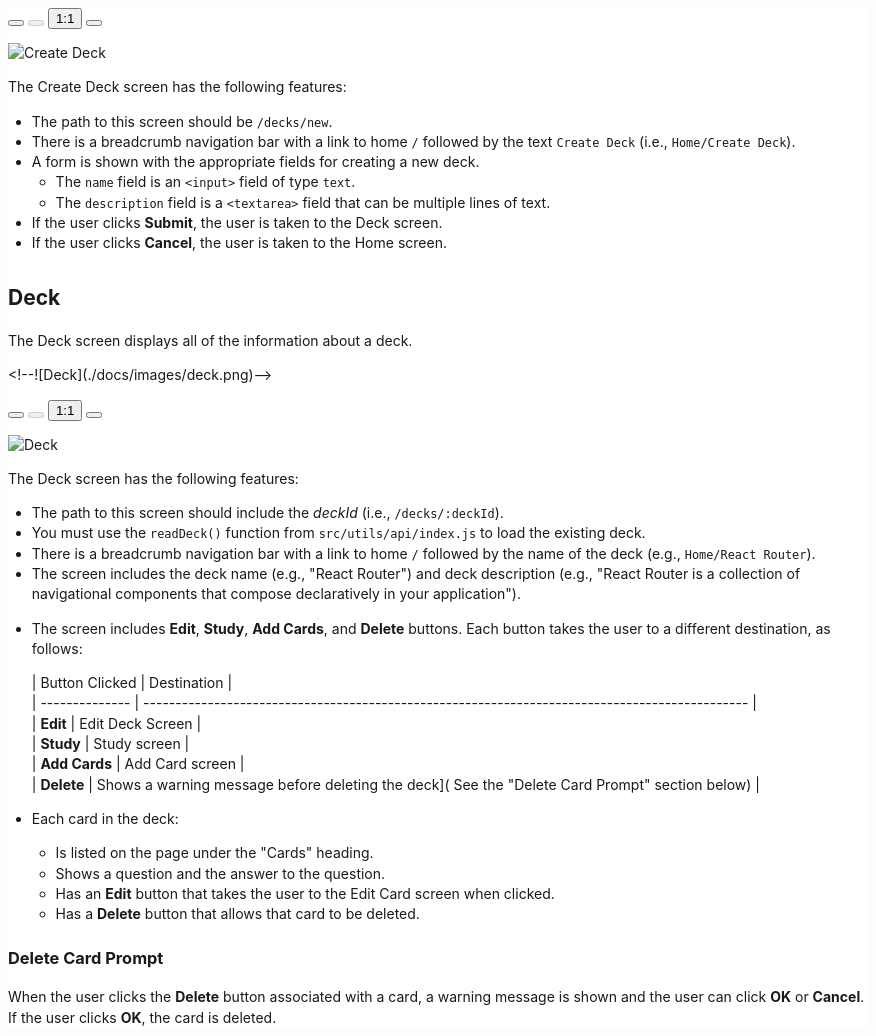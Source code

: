 <p><zoomable-image zoom-disabled="expandable &amp;&amp; !expanded" class="enabled" style="height: 499.2px;"><span class="zoomable-image-controls" ng-if="$ctrl.enabled" style=""> <button class="btn-default btn-sm icon-expand" ng-click="$ctrl.expandOrContract($event)" tooltip="Make this image as large as possible" type="button"></button> <button class="btn-default btn-sm icon-minus" ng-click="$ctrl.zoomOut($event)" ng-disabled="$ctrl.zoomOutDisabled" tooltip="Zoom Out" type="button" disabled="disabled"></button> <button class="btn-default btn-sm" ng-class="{ active: $ctrl.is100 }" ng-click="$ctrl.zoom100($event)" tooltip="Zoom 1:1 pixels" type="button"> 1:1 </button> <button class="btn-default btn-sm icon-plus" ng-click="$ctrl.zoomIn($event)" ng-disabled="$ctrl.zoomInDisabled" tooltip="Zoom In" type="button"></button> </span> <div class="zoomable-image-scrollbox" ng-transclude="" ng-dblclick="$ctrl.autoZoom($event)" tooltip="You can zoom into this image using the controls, or double-clicking on it" tooltip-position="top" scroll-on-drag="$ctrl.enabled &amp;&amp; $ctrl.zoomed" tabindex="0"><img src="https://res.cloudinary.com/strive/image/upload/w_1000,h_1000,c_limit/c5806a5777aa468623767d8fa4fa8fe8-deck-create.png" alt="Create Deck" style="width: 509.949px; height: 497.2px; max-width: none;"></div></zoomable-image></p>
<p>The Create Deck screen has the following features:</p>
<ul>
<li>The path to this screen should be <code>/decks/new</code>.</li>
<li>There is a breadcrumb navigation bar with a link to home <code>/</code> followed by the text <code>Create Deck</code> (i.e., <code>Home/Create Deck</code>).</li>
<li>A form is shown with the appropriate fields for creating a new deck.<ul>
<li>The <code>name</code> field is an <code>&lt;input&gt;</code> field of type <code>text</code>.</li>
<li>The <code>description</code> field is a <code>&lt;textarea&gt;</code> field that can be multiple lines of text.</li>
</ul>
</li>
<li>If the user clicks <strong>Submit</strong>, the user is taken to the Deck screen.</li>
<li>If the user clicks <strong>Cancel</strong>, the user is taken to the Home screen.</li>
</ul>
<h2>Deck</h2><p>The Deck screen displays all of the information about a deck.</p>
&lt;!--![Deck](./docs/images/deck.png)--&gt;
<p><zoomable-image zoom-disabled="expandable &amp;&amp; !expanded" class="enabled" style="height: 635.236px;"><span class="zoomable-image-controls" ng-if="$ctrl.enabled" style=""> <button class="btn-default btn-sm icon-expand" ng-click="$ctrl.expandOrContract($event)" tooltip="Make this image as large as possible" type="button"></button> <button class="btn-default btn-sm icon-minus" ng-click="$ctrl.zoomOut($event)" ng-disabled="$ctrl.zoomOutDisabled" tooltip="Zoom Out" type="button" disabled="disabled"></button> <button class="btn-default btn-sm" ng-class="{ active: $ctrl.is100 }" ng-click="$ctrl.zoom100($event)" tooltip="Zoom 1:1 pixels" type="button"> 1:1 </button> <button class="btn-default btn-sm icon-plus" ng-click="$ctrl.zoomIn($event)" ng-disabled="$ctrl.zoomInDisabled" tooltip="Zoom In" type="button"></button> </span> <div class="zoomable-image-scrollbox" ng-transclude="" ng-dblclick="$ctrl.autoZoom($event)" tooltip="You can zoom into this image using the controls, or double-clicking on it" tooltip-position="top" scroll-on-drag="$ctrl.enabled &amp;&amp; $ctrl.zoomed" tabindex="0"><img src="https://res.cloudinary.com/strive/image/upload/w_1000,h_1000,c_limit/f63b8bedaaf37cd8c3245febe6f0275f-deck.png" alt="Deck" style="width: 510px; height: 632.754px; max-width: none;"></div></zoomable-image></p>
<p>The Deck screen has the following features:</p>
<ul>
<li>The path to this screen should include the <em>deckId</em> (i.e., <code>/decks/:deckId</code>).</li>
<li>You must use  the <code>readDeck()</code> function from <code>src/utils/api/index.js</code>  to load the existing deck.</li>
<li>There is a breadcrumb navigation bar with a link to home <code>/</code> followed by the name of the deck (e.g., <code>Home/React Router</code>).</li>
<li>The screen includes the deck name (e.g., "React Router") and deck description (e.g., "React Router is a collection of navigational components that compose declaratively in your application"). </li>
<li><p>The screen includes <strong>Edit</strong>, <strong>Study</strong>, <strong>Add Cards</strong>, and <strong>Delete</strong> buttons. Each button takes the user to a different destination, as follows:</p>
<p>| Button Clicked | Destination                                                                                    |<br>
| -------------- | ---------------------------------------------------------------------------------------------- |<br>
| <strong>Edit</strong>         | Edit Deck Screen                                                                               |<br>
| <strong>Study</strong>        | Study screen                                                                                   |<br>
| <strong>Add Cards</strong>    | Add Card screen                                                                                |<br>
| <strong>Delete</strong>      | Shows a warning message before deleting the deck]( See the "Delete Card Prompt" section below) |</p>
</li>
<li><p>Each card in the deck:</p>
<ul>
<li>Is listed on the page under the "Cards" heading.</li>
<li>Shows a question and the answer to the question.</li>
<li>Has an <strong>Edit</strong> button that takes the user to the Edit Card screen when clicked.</li>
<li>Has a <strong>Delete</strong> button that allows that card to be deleted.</li>
</ul>
</li>
</ul>
<h3>Delete Card Prompt</h3><p>When the user clicks the <strong>Delete</strong> button associated with a card, a warning message is shown and the user can click <strong>OK</strong> or <strong>Cancel</strong>. If the user clicks <strong>OK</strong>, the card is deleted.</p>